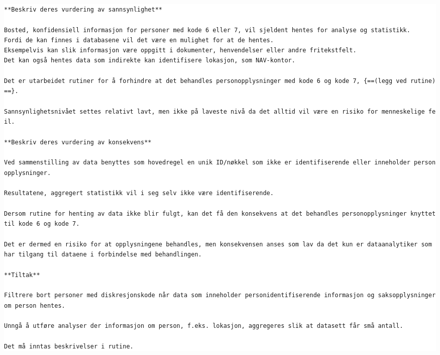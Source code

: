     **Beskriv deres vurdering av sannsynlighet**
    
    Bosted, konfidensiell informasjon for personer med kode 6 eller 7, vil sjeldent hentes for analyse og statistikk. 
    Fordi de kan finnes i databasene vil det være en mulighet for at de hentes.
    Eksempelvis kan slik informasjon være oppgitt i dokumenter, henvendelser eller andre fritekstfelt.
    Det kan også hentes data som indirekte kan identifisere lokasjon, som NAV-kontor.

    Det er utarbeidet rutiner for å forhindre at det behandles personopplysninger med kode 6 og kode 7, {==(legg ved rutine)==}. 
    
    Sannsynlighetsnivået settes relativt lavt, men ikke på laveste nivå da det alltid vil være en risiko for menneskelige feil.  

    **Beskriv deres vurdering av konsekvens**

    Ved sammenstilling av data benyttes som hovedregel en unik ID/nøkkel som ikke er identifiserende eller inneholder personopplysninger. 

    Resultatene, aggregert statistikk vil i seg selv ikke være identifiserende.  

    Dersom rutine for henting av data ikke blir fulgt, kan det få den konsekvens at det behandles personopplysninger knyttet til kode 6 og kode 7.

    Det er dermed en risiko for at opplysningene behandles, men konsekvensen anses som lav da det kun er dataanalytiker som har tilgang til dataene i forbindelse med behandlingen. 

    **Tiltak**

    Filtrere bort personer med diskresjonskode når data som inneholder personidentifiserende informasjon og saksopplysninger om person hentes.

    Unngå å utføre analyser der informasjon om person, f.eks. lokasjon, aggregeres slik at datasett får små antall.

    Det må inntas beskrivelser i rutine. 